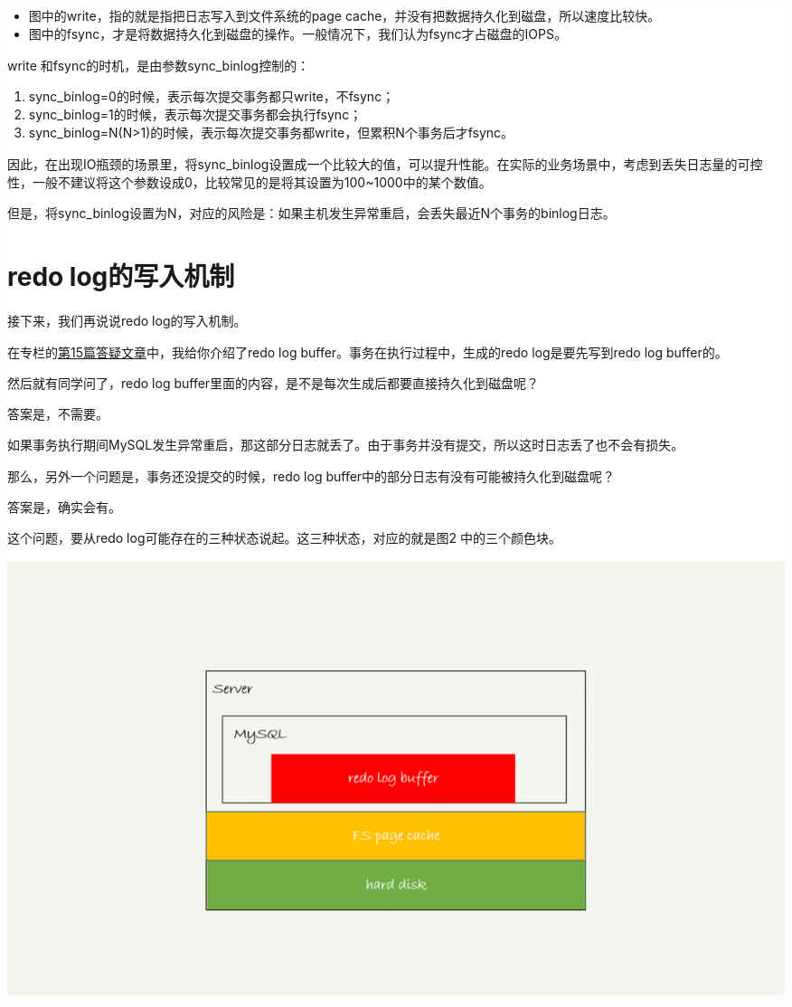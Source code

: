 - 图中的write，指的就是指把日志写入到文件系统的page cache，并没有把数据持久化到磁盘，所以速度比较快。
- 图中的fsync，才是将数据持久化到磁盘的操作。一般情况下，我们认为fsync才占磁盘的IOPS。

write 和fsync的时机，是由参数sync\_binlog控制的：

1. sync\_binlog=0的时候，表示每次提交事务都只write，不fsync；
2. sync\_binlog=1的时候，表示每次提交事务都会执行fsync；
3. sync\_binlog=N(N&gt;1)的时候，表示每次提交事务都write，但累积N个事务后才fsync。

因此，在出现IO瓶颈的场景里，将sync\_binlog设置成一个比较大的值，可以提升性能。在实际的业务场景中，考虑到丢失日志量的可控性，一般不建议将这个参数设成0，比较常见的是将其设置为100~1000中的某个数值。

但是，将sync\_binlog设置为N，对应的风险是：如果主机发生异常重启，会丢失最近N个事务的binlog日志。

# redo log的写入机制

接下来，我们再说说redo log的写入机制。

在专栏的[第15篇答疑文章](https://time.geekbang.org/column/article/73161)中，我给你介绍了redo log buffer。事务在执行过程中，生成的redo log是要先写到redo log buffer的。

然后就有同学问了，redo log buffer里面的内容，是不是每次生成后都要直接持久化到磁盘呢？

答案是，不需要。

如果事务执行期间MySQL发生异常重启，那这部分日志就丢了。由于事务并没有提交，所以这时日志丢了也不会有损失。

那么，另外一个问题是，事务还没提交的时候，redo log buffer中的部分日志有没有可能被持久化到磁盘呢？

答案是，确实会有。

这个问题，要从redo log可能存在的三种状态说起。这三种状态，对应的就是图2 中的三个颜色块。

![](./images/9d057f61d3962407f413deebc80526d4.png)
